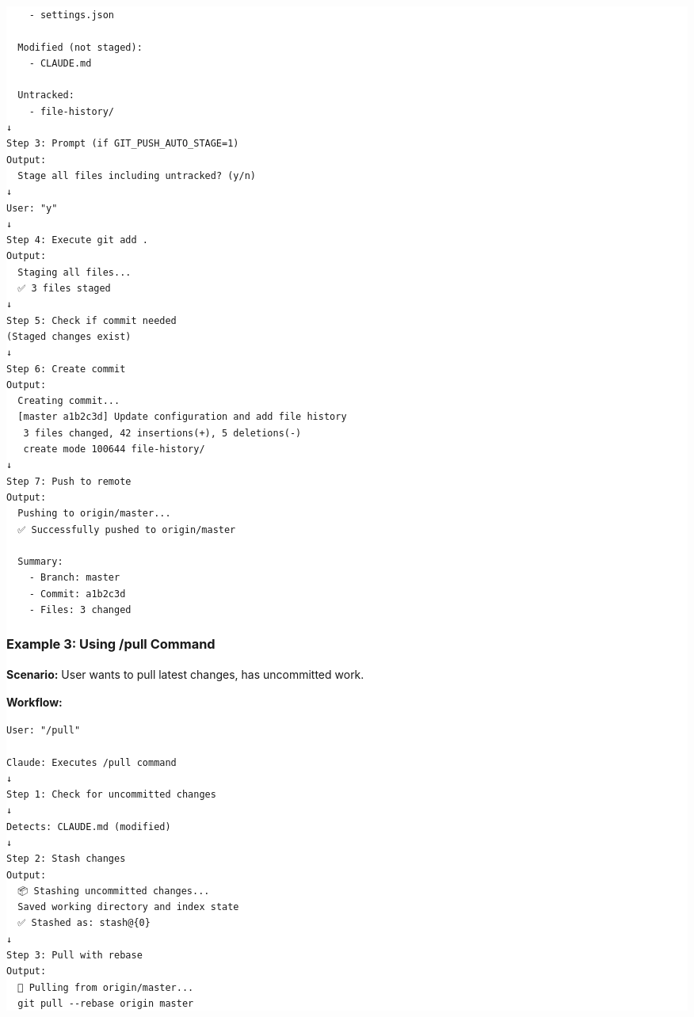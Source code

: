 ```
    - settings.json

  Modified (not staged):
    - CLAUDE.md

  Untracked:
    - file-history/
↓
Step 3: Prompt (if GIT_PUSH_AUTO_STAGE=1)
Output:
  Stage all files including untracked? (y/n)
↓
User: "y"
↓
Step 4: Execute git add .
Output:
  Staging all files...
  ✅ 3 files staged
↓
Step 5: Check if commit needed
(Staged changes exist)
↓
Step 6: Create commit
Output:
  Creating commit...
  [master a1b2c3d] Update configuration and add file history
   3 files changed, 42 insertions(+), 5 deletions(-)
   create mode 100644 file-history/
↓
Step 7: Push to remote
Output:
  Pushing to origin/master...
  ✅ Successfully pushed to origin/master

  Summary:
    - Branch: master
    - Commit: a1b2c3d
    - Files: 3 changed
```

### Example 3: Using /pull Command

**Scenario:** User wants to pull latest changes, has uncommitted work.

**Workflow:**
```
User: "/pull"

Claude: Executes /pull command
↓
Step 1: Check for uncommitted changes
↓
Detects: CLAUDE.md (modified)
↓
Step 2: Stash changes
Output:
  📦 Stashing uncommitted changes...
  Saved working directory and index state
  ✅ Stashed as: stash@{0}
↓
Step 3: Pull with rebase
Output:
  🔄 Pulling from origin/master...
  git pull --rebase origin master
```